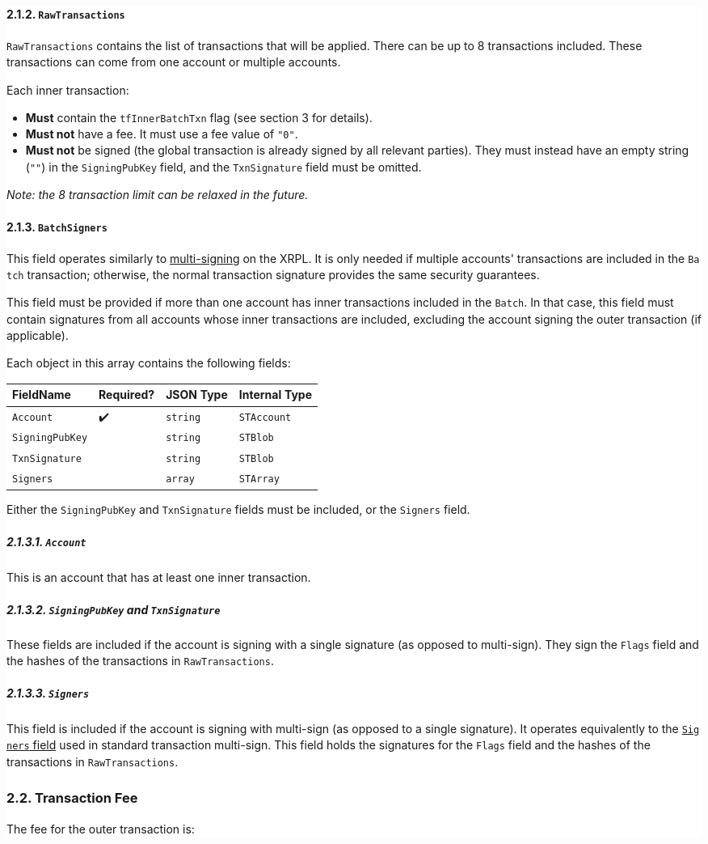 #### 2.1.2. `RawTransactions`

`RawTransactions` contains the list of transactions that will be applied. There can be up to 8 transactions included. These transactions can come from one account or multiple accounts.

Each inner transaction:
* **Must** contain the `tfInnerBatchTxn` flag (see section 3 for details).
* **Must not** have a fee. It must use a fee value of `"0"`.
* **Must not** be signed (the global transaction is already signed by all relevant parties). They must instead have an empty string (`""`) in the `SigningPubKey` field, and the `TxnSignature` field must be omitted.

_Note: the 8 transaction limit can be relaxed in the future._

#### 2.1.3. `BatchSigners`

This field operates similarly to [multi-signing](https://xrpl.org/docs/concepts/accounts/multi-signing/) on the XRPL. It is only needed if multiple accounts' transactions are included in the `Batch` transaction; otherwise, the normal transaction signature provides the same security guarantees.

This field must be provided if more than one account has inner transactions included in the `Batch`. In that case, this field must contain signatures from all accounts whose inner transactions are included, excluding the account signing the outer transaction (if applicable).

Each object in this array contains the following fields:

|FieldName | Required? | JSON Type | Internal Type |
|:---------|:-----------|:---------------|:------------|
|`Account`|✔️|`string`|`STAccount`|
|`SigningPubKey`| |`string`|`STBlob`|
|`TxnSignature`| |`string`|`STBlob`|
|`Signers`| |`array`|`STArray`|

Either the `SigningPubKey` and `TxnSignature` fields must be included, or the `Signers` field.

##### 2.1.3.1. `Account`

This is an account that has at least one inner transaction.

##### 2.1.3.2. `SigningPubKey` and `TxnSignature`

These fields are included if the account is signing with a single signature (as opposed to multi-sign). They sign the `Flags` field and the hashes of the transactions in `RawTransactions`.

##### 2.1.3.3. `Signers`

This field is included if the account is signing with multi-sign (as opposed to a single signature). It operates equivalently to the [`Signers` field](https://xrpl.org/docs/references/protocol/transactions/common-fields/#signers-field) used in standard transaction multi-sign. This field holds the signatures for the `Flags` field and the hashes of the transactions in `RawTransactions`.

### 2.2. Transaction Fee

The fee for the outer transaction is:
